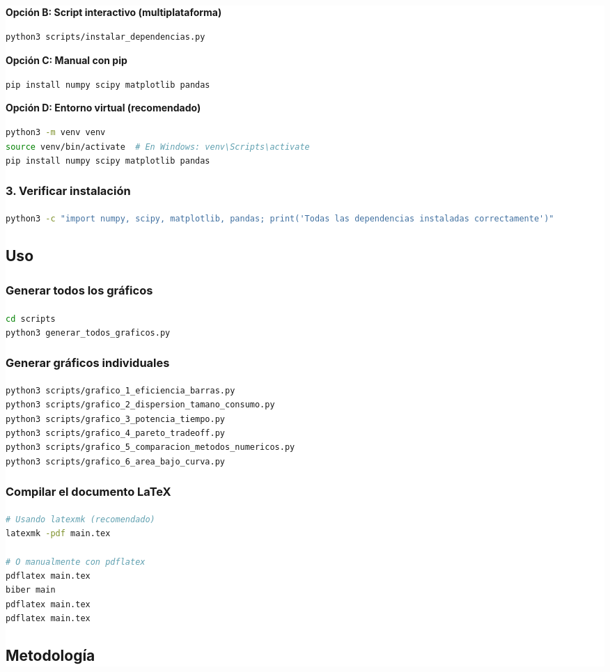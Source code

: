 **Opción B: Script interactivo (multiplataforma)**
```bash
python3 scripts/instalar_dependencias.py
```

**Opción C: Manual con pip**
```bash
pip install numpy scipy matplotlib pandas
```

**Opción D: Entorno virtual (recomendado)**
```bash
python3 -m venv venv
source venv/bin/activate  # En Windows: venv\Scripts\activate
pip install numpy scipy matplotlib pandas
```

### 3. Verificar instalación
```bash
python3 -c "import numpy, scipy, matplotlib, pandas; print('Todas las dependencias instaladas correctamente')"
```

## Uso

### Generar todos los gráficos
```bash
cd scripts
python3 generar_todos_graficos.py
```

### Generar gráficos individuales
```bash
python3 scripts/grafico_1_eficiencia_barras.py
python3 scripts/grafico_2_dispersion_tamano_consumo.py
python3 scripts/grafico_3_potencia_tiempo.py
python3 scripts/grafico_4_pareto_tradeoff.py
python3 scripts/grafico_5_comparacion_metodos_numericos.py
python3 scripts/grafico_6_area_bajo_curva.py
```

### Compilar el documento LaTeX
```bash
# Usando latexmk (recomendado)
latexmk -pdf main.tex

# O manualmente con pdflatex
pdflatex main.tex
biber main
pdflatex main.tex
pdflatex main.tex
```

## Metodología
